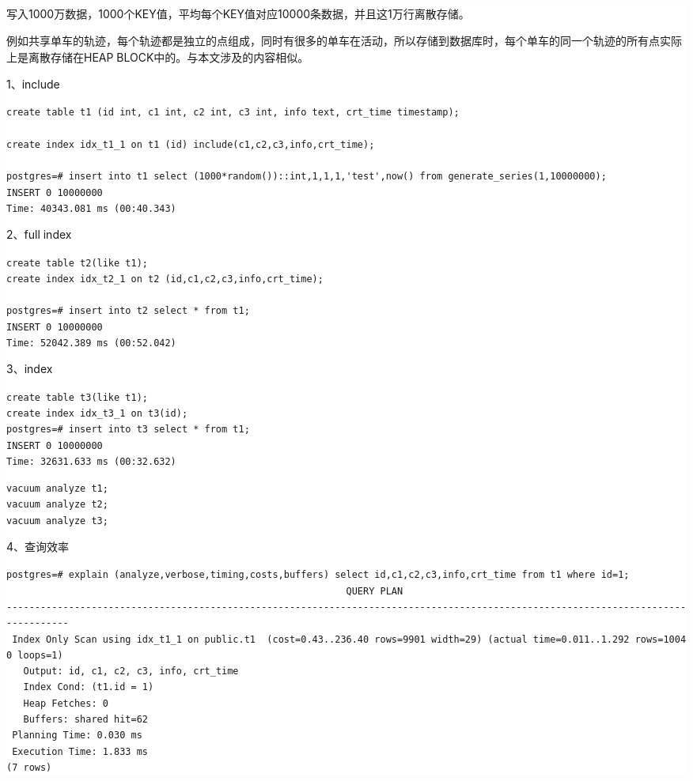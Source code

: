 写入1000万数据，1000个KEY值，平均每个KEY值对应10000条数据，并且这1万行离散存储。  
  
例如共享单车的轨迹，每个轨迹都是独立的点组成，同时有很多的单车在活动，所以存储到数据库时，每个单车的同一个轨迹的所有点实际上是离散存储在HEAP BLOCK中的。与本文涉及的内容相似。  
  
1、include  
  
```  
create table t1 (id int, c1 int, c2 int, c3 int, info text, crt_time timestamp);  
  
create index idx_t1_1 on t1 (id) include(c1,c2,c3,info,crt_time);  
  
postgres=# insert into t1 select (1000*random())::int,1,1,1,'test',now() from generate_series(1,10000000);  
INSERT 0 10000000  
Time: 40343.081 ms (00:40.343)  
```  
  
2、full index  
  
```  
create table t2(like t1);  
create index idx_t2_1 on t2 (id,c1,c2,c3,info,crt_time);  
  
postgres=# insert into t2 select * from t1;  
INSERT 0 10000000  
Time: 52042.389 ms (00:52.042)  
```  
  
3、index  
  
```  
create table t3(like t1);  
create index idx_t3_1 on t3(id);  
postgres=# insert into t3 select * from t1;  
INSERT 0 10000000  
Time: 32631.633 ms (00:32.632)  
```  
  
```  
vacuum analyze t1;  
vacuum analyze t2;  
vacuum analyze t3;  
```  
  
4、查询效率  
  
```  
postgres=# explain (analyze,verbose,timing,costs,buffers) select id,c1,c2,c3,info,crt_time from t1 where id=1;  
                                                            QUERY PLAN                                                               
-----------------------------------------------------------------------------------------------------------------------------------  
 Index Only Scan using idx_t1_1 on public.t1  (cost=0.43..236.40 rows=9901 width=29) (actual time=0.011..1.292 rows=10040 loops=1)  
   Output: id, c1, c2, c3, info, crt_time  
   Index Cond: (t1.id = 1)  
   Heap Fetches: 0  
   Buffers: shared hit=62  
 Planning Time: 0.030 ms  
 Execution Time: 1.833 ms  
(7 rows)  
```  
  